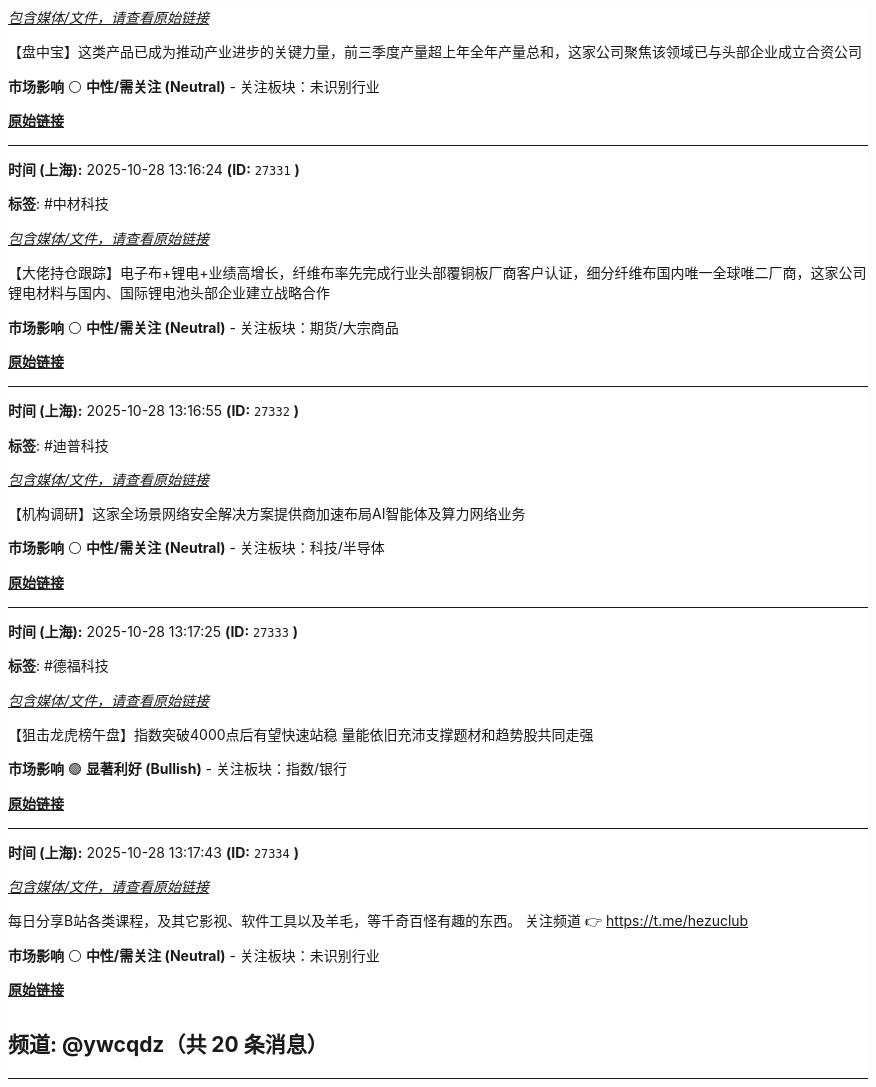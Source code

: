 *[包含媒体/文件，请查看原始链接](https://t.me/s/clsvip)*

【盘中宝】这类产品已成为推动产业进步的关键力量，前三季度产量超上年全年产量总和，这家公司聚焦该领域已与头部企业成立合资公司

**市场影响** ⚪ **中性/需关注 (Neutral)** - 关注板块：未识别行业

**[原始链接](https://t.me/clsvip/27330)**

---
**时间 (上海):** 2025-10-28 13:16:24 **(ID:** `27331` **)**

**标签**: #中材科技

*[包含媒体/文件，请查看原始链接](https://t.me/s/clsvip)*

【大佬持仓跟踪】电子布+锂电+业绩高增长，纤维布率先完成行业头部覆铜板厂商客户认证，细分纤维布国内唯一全球唯二厂商，这家公司锂电材料与国内、国际锂电池头部企业建立战略合作

**市场影响** ⚪ **中性/需关注 (Neutral)** - 关注板块：期货/大宗商品

**[原始链接](https://t.me/clsvip/27331)**

---
**时间 (上海):** 2025-10-28 13:16:55 **(ID:** `27332` **)**

**标签**: #迪普科技

*[包含媒体/文件，请查看原始链接](https://t.me/s/clsvip)*

【机构调研】这家全场景网络安全解决方案提供商加速布局AI智能体及算力网络业务

**市场影响** ⚪ **中性/需关注 (Neutral)** - 关注板块：科技/半导体

**[原始链接](https://t.me/clsvip/27332)**

---
**时间 (上海):** 2025-10-28 13:17:25 **(ID:** `27333` **)**

**标签**: #德福科技

*[包含媒体/文件，请查看原始链接](https://t.me/s/clsvip)*

【狙击龙虎榜午盘】指数突破4000点后有望快速站稳 量能依旧充沛支撑题材和趋势股共同走强

**市场影响** 🟢 **显著利好 (Bullish)** - 关注板块：指数/银行

**[原始链接](https://t.me/clsvip/27333)**

---
**时间 (上海):** 2025-10-28 13:17:43 **(ID:** `27334` **)**

*[包含媒体/文件，请查看原始链接](https://t.me/s/clsvip)*

每日分享B站各类课程，及其它影视、软件工具以及羊毛，等千奇百怪有趣的东西。
关注频道
👉
https://t.me/hezuclub

**市场影响** ⚪ **中性/需关注 (Neutral)** - 关注板块：未识别行业

**[原始链接](https://t.me/clsvip/27334)**
## 频道: @ywcqdz（共 20 条消息）

---
